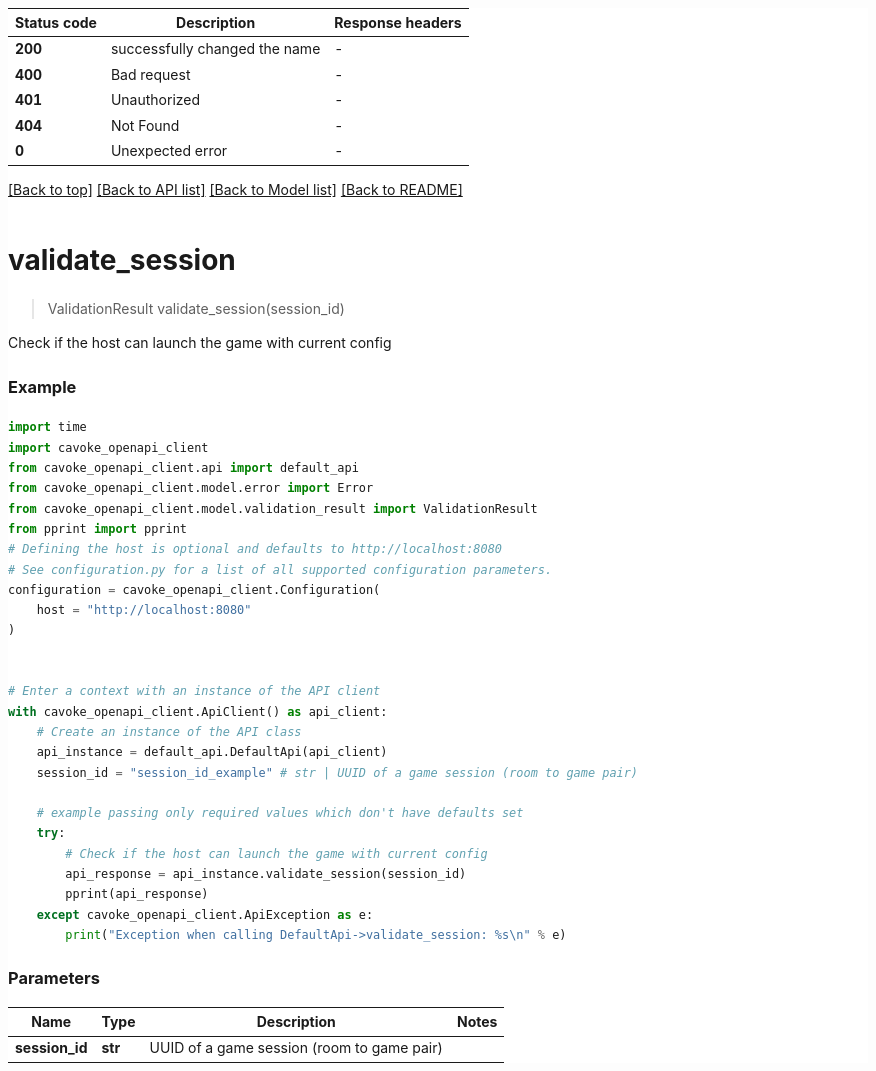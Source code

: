 | Status code | Description | Response headers |
|-------------|-------------|------------------|
**200** | successfully changed the name |  -  |
**400** | Bad request |  -  |
**401** | Unauthorized |  -  |
**404** | Not Found |  -  |
**0** | Unexpected error |  -  |

[[Back to top]](#) [[Back to API list]](../README.md#documentation-for-api-endpoints) [[Back to Model list]](../README.md#documentation-for-models) [[Back to README]](../README.md)

# **validate_session**
> ValidationResult validate_session(session_id)

Check if the host can launch the game with current config

### Example


```python
import time
import cavoke_openapi_client
from cavoke_openapi_client.api import default_api
from cavoke_openapi_client.model.error import Error
from cavoke_openapi_client.model.validation_result import ValidationResult
from pprint import pprint
# Defining the host is optional and defaults to http://localhost:8080
# See configuration.py for a list of all supported configuration parameters.
configuration = cavoke_openapi_client.Configuration(
    host = "http://localhost:8080"
)


# Enter a context with an instance of the API client
with cavoke_openapi_client.ApiClient() as api_client:
    # Create an instance of the API class
    api_instance = default_api.DefaultApi(api_client)
    session_id = "session_id_example" # str | UUID of a game session (room to game pair)

    # example passing only required values which don't have defaults set
    try:
        # Check if the host can launch the game with current config
        api_response = api_instance.validate_session(session_id)
        pprint(api_response)
    except cavoke_openapi_client.ApiException as e:
        print("Exception when calling DefaultApi->validate_session: %s\n" % e)
```


### Parameters

Name | Type | Description  | Notes
------------- | ------------- | ------------- | -------------
 **session_id** | **str**| UUID of a game session (room to game pair) |
